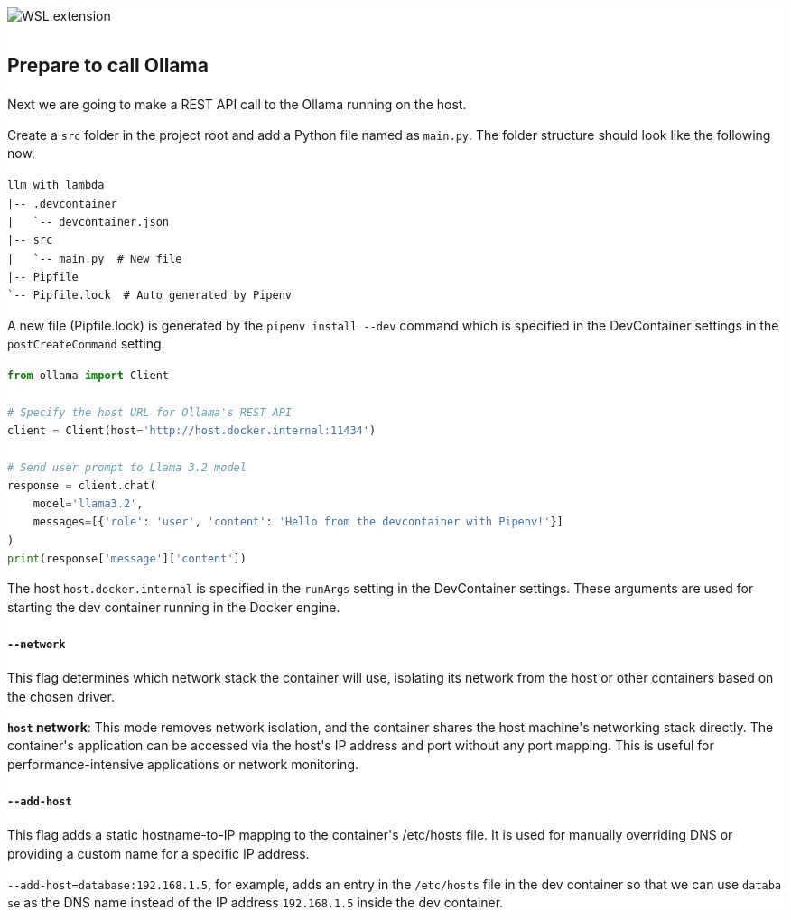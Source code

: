 ![WSL extension](/images/course_1_llm_with_lambda/3-wsl-extension-recommended.png)

<span id="skip-open-in-wsl"></span>

## Prepare to call Ollama

Next we are going to make a REST API call to the Ollama running on the host.

Create a `src` folder in the project root and add a Python file named as `main.py`. The folder structure should look like the following now.

```
llm_with_lambda
|-- .devcontainer
|   `-- devcontainer.json
|-- src
|   `-- main.py  # New file
|-- Pipfile
`-- Pipfile.lock  # Auto generated by Pipenv
```

A new file (Pipfile.lock) is generated by the `pipenv install --dev` command which is specified in the DevContainer settings in the `postCreateCommand` setting.

```python
from ollama import Client

# Specify the host URL for Ollama's REST API
client = Client(host='http://host.docker.internal:11434')

# Send user prompt to Llama 3.2 model
response = client.chat(
    model='llama3.2',
    messages=[{'role': 'user', 'content': 'Hello from the devcontainer with Pipenv!'}]
)
print(response['message']['content'])
```

The host `host.docker.internal` is specified in the `runArgs` setting in the DevContainer settings. These arguments are used for starting the dev container running in the Docker engine.

#### `--network`
This flag determines which network stack the container will use, isolating its network from the host or other containers based on the chosen driver.

**`host` network**: This mode removes network isolation, and the container shares the host machine's networking stack directly. The container's application can be accessed via the host's IP address and port without any port mapping. This is useful for performance-intensive applications or network monitoring.

#### `--add-host`
This flag adds a static hostname-to-IP mapping to the container's /etc/hosts file. It is used for manually overriding DNS or providing a custom name for a specific IP address. 

`--add-host=database:192.168.1.5`, for example, adds an entry in the `/etc/hosts` file in the dev container so that we can use `database` as the DNS name instead of the IP address `192.168.1.5` inside the dev container.
